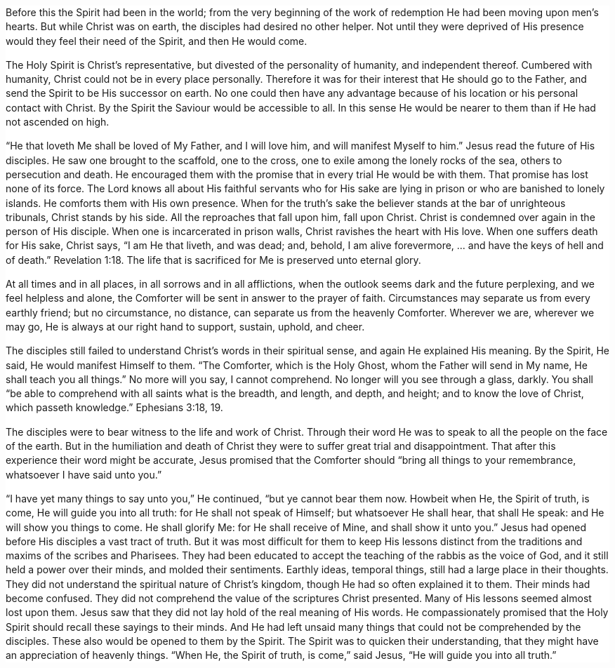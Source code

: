 Before this the Spirit had been in the world; from the very beginning of the work of redemption He had been moving upon men’s hearts. But while Christ was on earth, the disciples had desired no other helper. Not until they were deprived of His presence would they feel their need of the Spirit, and then He would come.

The Holy Spirit is Christ’s representative, but divested of the personality of humanity, and independent thereof. Cumbered with humanity, Christ could not be in every place personally. Therefore it was for their interest that He should go to the Father, and send the Spirit to be His successor on earth. No one could then have any advantage because of his location or his personal contact with Christ. By the Spirit the Saviour would be accessible to all. In this sense He would be nearer to them than if He had not ascended on high.

“He that loveth Me shall be loved of My Father, and I will love him, and will manifest Myself to him.” Jesus read the future of His disciples. He saw one brought to the scaffold, one to the cross, one to exile among the lonely rocks of the sea, others to persecution and death. He encouraged them with the promise that in every trial He would be with them. That promise has lost none of its force. The Lord knows all about His faithful servants who for His sake are lying in prison or who are banished to lonely islands. He comforts them with His own presence. When for the truth’s sake the believer stands at the bar of unrighteous tribunals, Christ stands by his side. All the reproaches that fall upon him, fall upon Christ. Christ is condemned over again in the person of His disciple. When one is incarcerated in prison walls, Christ ravishes the heart with His love. When one suffers death for His sake, Christ says, “I am He that liveth, and was dead; and, behold, I am alive forevermore, ... and have the keys of hell and of death.” Revelation 1:18. The life that is sacrificed for Me is preserved unto eternal glory.

At all times and in all places, in all sorrows and in all afflictions, when the outlook seems dark and the future perplexing, and we feel helpless and alone, the Comforter will be sent in answer to the prayer of faith. Circumstances may separate us from every earthly friend; but no circumstance, no distance, can separate us from the heavenly Comforter. Wherever we are, wherever we may go, He is always at our right hand to support, sustain, uphold, and cheer.

The disciples still failed to understand Christ’s words in their spiritual sense, and again He explained His meaning. By the Spirit, He said, He would manifest Himself to them. “The Comforter, which is the Holy Ghost, whom the Father will send in My name, He shall teach you all things.” No more will you say, I cannot comprehend. No longer will you see through a glass, darkly. You shall “be able to comprehend with all saints what is the breadth, and length, and depth, and height; and to know the love of Christ, which passeth knowledge.” Ephesians 3:18, 19.

The disciples were to bear witness to the life and work of Christ. Through their word He was to speak to all the people on the face of the earth. But in the humiliation and death of Christ they were to suffer great trial and disappointment. That after this experience their word might be accurate, Jesus promised that the Comforter should “bring all things to your remembrance, whatsoever I have said unto you.”

“I have yet many things to say unto you,” He continued, “but ye cannot bear them now. Howbeit when He, the Spirit of truth, is come, He will guide you into all truth: for He shall not speak of Himself; but whatsoever He shall hear, that shall He speak: and He will show you things to come. He shall glorify Me: for He shall receive of Mine, and shall show it unto you.” Jesus had opened before His disciples a vast tract of truth. But it was most difficult for them to keep His lessons distinct from the traditions and maxims of the scribes and Pharisees. They had been educated to accept the teaching of the rabbis as the voice of God, and it still held a power over their minds, and molded their sentiments. Earthly ideas, temporal things, still had a large place in their thoughts. They did not understand the spiritual nature of Christ’s kingdom, though He had so often explained it to them. Their minds had become confused. They did not comprehend the value of the scriptures Christ presented. Many of His lessons seemed almost lost upon them. Jesus saw that they did not lay hold of the real meaning of His words. He compassionately promised that the Holy Spirit should recall these sayings to their minds. And He had left unsaid many things that could not be comprehended by the disciples. These also would be opened to them by the Spirit. The Spirit was to quicken their understanding, that they might have an appreciation of heavenly things. “When He, the Spirit of truth, is come,” said Jesus, “He will guide you into all truth.”
